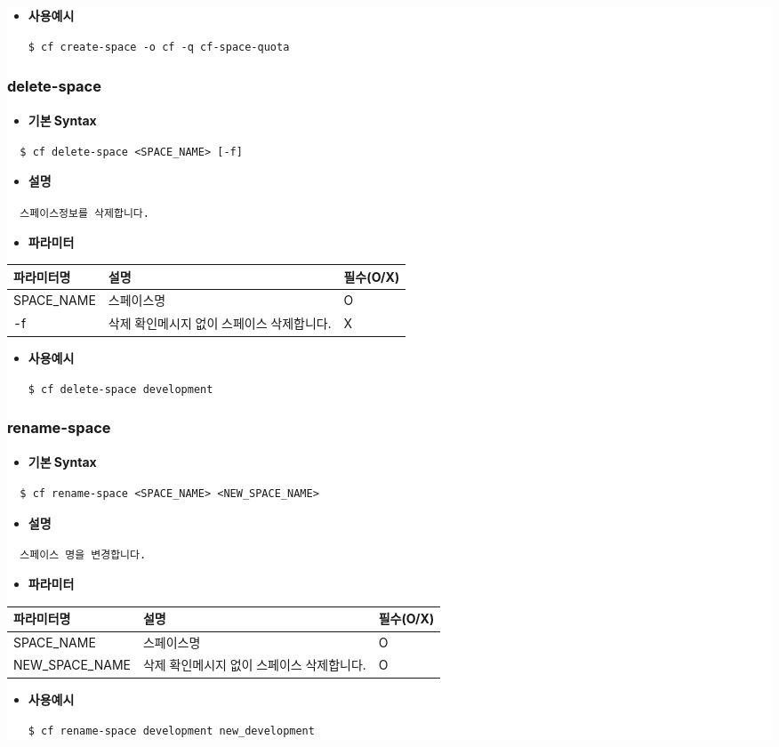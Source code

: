 * **사용예시**

  ```text
  $ cf create-space -o cf -q cf-space-quota
  ```

### delete-space

* **기본 Syntax**

```text
  $ cf delete-space <SPACE_NAME> [-f]
```

* **설명**

```text
  스페이스정보를 삭제합니다.
```

* **파라미터**

| 파라미터명 | 설명 | 필수\(O/X\) |
| :--- | :--- | :--- |
| SPACE\_NAME | 스페이스명 | O |
| -f | 삭제 확인메시지 없이 스페이스 삭제합니다. | X |

* **사용예시**

  ```text
  $ cf delete-space development
  ```

### rename-space

* **기본 Syntax**

```text
  $ cf rename-space <SPACE_NAME> <NEW_SPACE_NAME>
```

* **설명**

```text
  스페이스 명을 변경합니다.
```

* **파라미터**

| 파라미터명 | 설명 | 필수\(O/X\) |
| :--- | :--- | :--- |
| SPACE\_NAME | 스페이스명 | O |
| NEW\_SPACE\_NAME | 삭제 확인메시지 없이 스페이스 삭제합니다. | O |

* **사용예시**

  ```text
  $ cf rename-space development new_development
  ```
